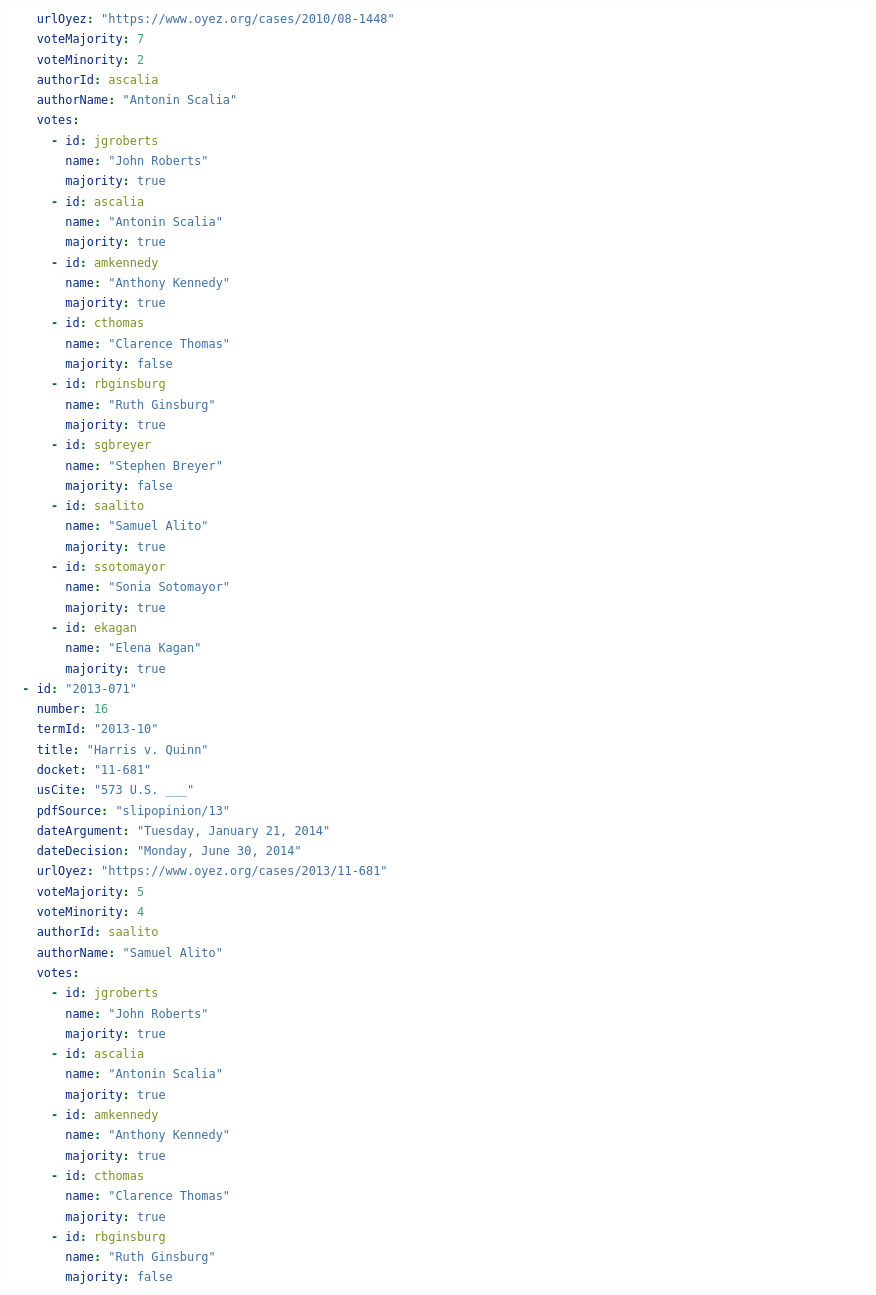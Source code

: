 ```yaml
    urlOyez: "https://www.oyez.org/cases/2010/08-1448"
    voteMajority: 7
    voteMinority: 2
    authorId: ascalia
    authorName: "Antonin Scalia"
    votes:
      - id: jgroberts
        name: "John Roberts"
        majority: true
      - id: ascalia
        name: "Antonin Scalia"
        majority: true
      - id: amkennedy
        name: "Anthony Kennedy"
        majority: true
      - id: cthomas
        name: "Clarence Thomas"
        majority: false
      - id: rbginsburg
        name: "Ruth Ginsburg"
        majority: true
      - id: sgbreyer
        name: "Stephen Breyer"
        majority: false
      - id: saalito
        name: "Samuel Alito"
        majority: true
      - id: ssotomayor
        name: "Sonia Sotomayor"
        majority: true
      - id: ekagan
        name: "Elena Kagan"
        majority: true
  - id: "2013-071"
    number: 16
    termId: "2013-10"
    title: "Harris v. Quinn"
    docket: "11-681"
    usCite: "573 U.S. ___"
    pdfSource: "slipopinion/13"
    dateArgument: "Tuesday, January 21, 2014"
    dateDecision: "Monday, June 30, 2014"
    urlOyez: "https://www.oyez.org/cases/2013/11-681"
    voteMajority: 5
    voteMinority: 4
    authorId: saalito
    authorName: "Samuel Alito"
    votes:
      - id: jgroberts
        name: "John Roberts"
        majority: true
      - id: ascalia
        name: "Antonin Scalia"
        majority: true
      - id: amkennedy
        name: "Anthony Kennedy"
        majority: true
      - id: cthomas
        name: "Clarence Thomas"
        majority: true
      - id: rbginsburg
        name: "Ruth Ginsburg"
        majority: false
```